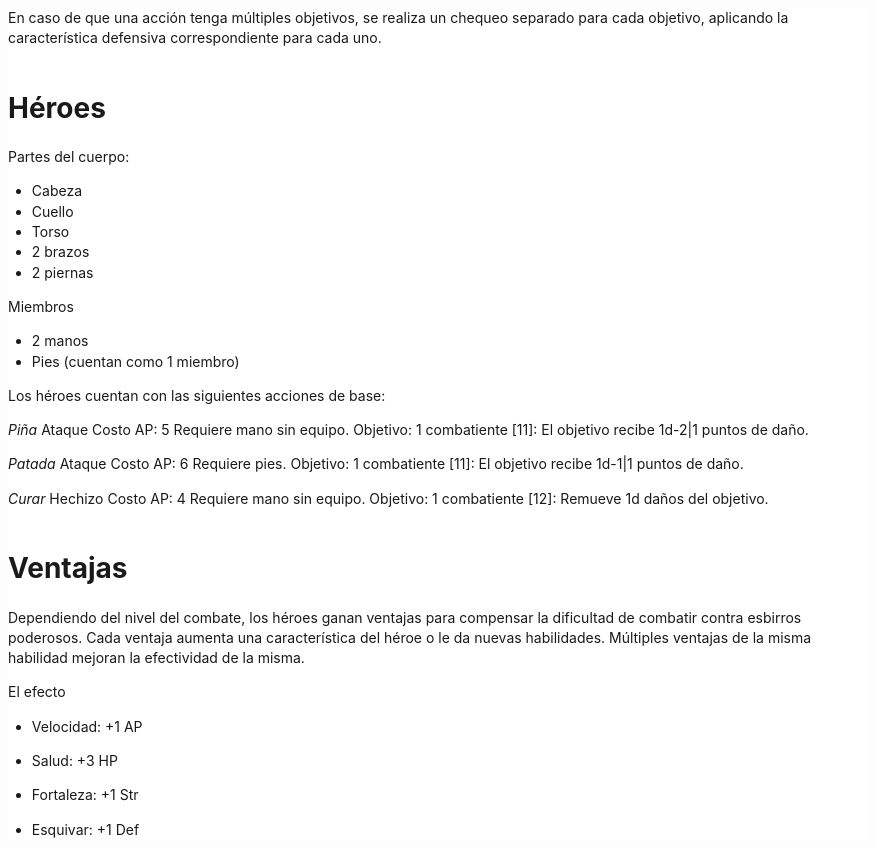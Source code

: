 En caso de que una acción tenga múltiples objetivos, se realiza un chequeo separado para cada objetivo, aplicando la característica defensiva correspondiente para cada uno.

# Héroes #

Partes del cuerpo:
* Cabeza
* Cuello
* Torso
* 2 brazos
* 2 piernas

Miembros
* 2 manos
* Pies (cuentan como 1 miembro) 

Los héroes cuentan con las siguientes acciones de base:

_Piña_
Ataque
Costo AP: 5
Requiere mano sin equipo.
Objetivo: 1 combatiente
<Str>[11]<Def>: El objetivo recibe 1d-2|1 puntos de daño.

_Patada_
Ataque
Costo AP: 6
Requiere pies.
Objetivo: 1 combatiente
<Str>[11]<Def>: El objetivo recibe 1d-1|1 puntos de daño.

_Curar_
Hechizo
Costo AP: 4
Requiere mano sin equipo.
Objetivo: 1 combatiente
<Mag>[12]: Remueve 1d daños del objetivo.

# Ventajas #

Dependiendo del nivel del combate, los héroes ganan ventajas para compensar la dificultad de combatir contra esbirros poderosos. Cada ventaja aumenta una característica del héroe o le da nuevas habilidades. Múltiples ventajas de la misma habilidad mejoran la efectividad de la misma.

El efecto 

* Velocidad: +1 AP

* Salud: +3 HP

* Fortaleza: +1 Str

* Esquivar: +1 Def
